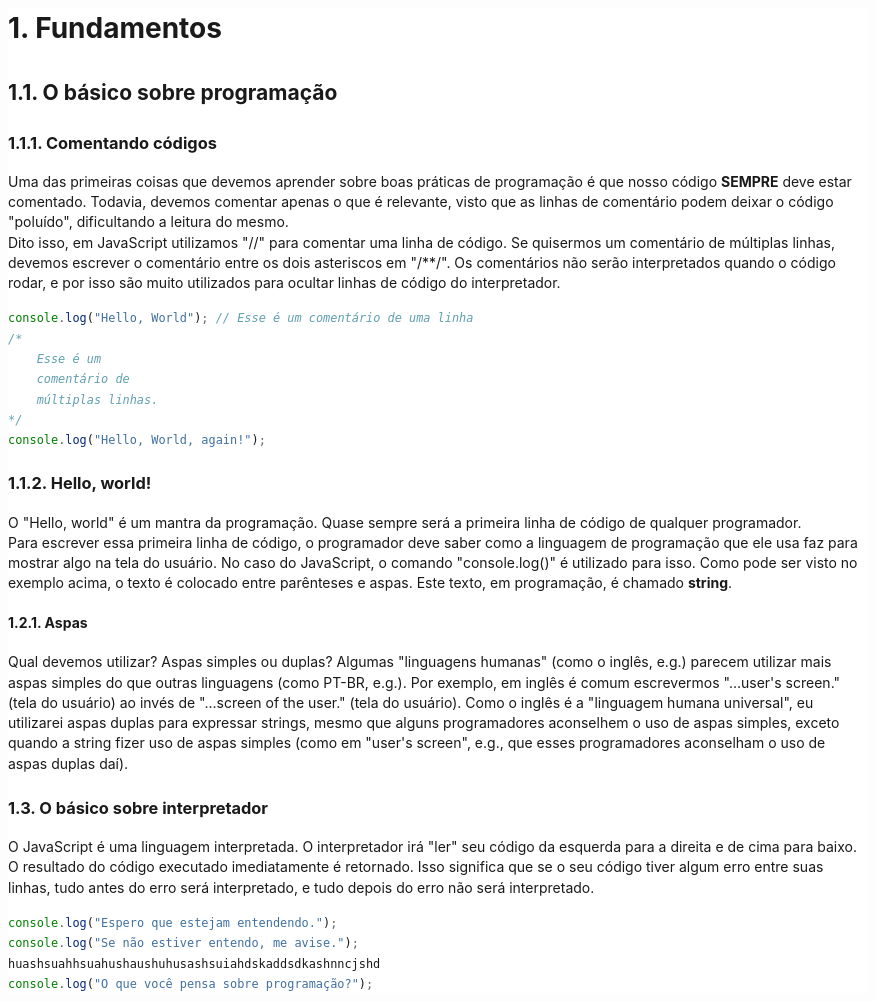# 1. Fundamentos

## 1.1. O básico sobre programação

### 1.1.1. Comentando códigos

Uma das primeiras coisas que devemos aprender sobre boas práticas de programação é que nosso código **SEMPRE** deve estar comentado. Todavia, devemos comentar apenas o que é relevante, visto que as linhas de comentário podem deixar o código "poluído", dificultando a leitura do mesmo.  
Dito isso, em JavaScript utilizamos "//" para comentar uma linha de código. Se quisermos um comentário de múltiplas linhas, devemos escrever o comentário entre os dois asteriscos em "/\*\*/". Os comentários não serão interpretados quando o código rodar, e por isso são muito utilizados para ocultar linhas de código do interpretador.

```Javascript
console.log("Hello, World"); // Esse é um comentário de uma linha
/*
    Esse é um
    comentário de
    múltiplas linhas.
*/
console.log("Hello, World, again!");
```

### 1.1.2. Hello, world!

O "Hello, world" é um mantra da programação. Quase sempre será a primeira linha de código de qualquer programador.  
Para escrever essa primeira linha de código, o programador deve saber como a linguagem de programação que ele usa faz para mostrar algo na tela do usuário. No caso do JavaScript, o comando "console.log()" é utilizado para isso. Como pode ser visto no exemplo acima, o texto é colocado entre parênteses e aspas. Este texto, em programação, é chamado **string**.

#### 1.2.1. Aspas

Qual devemos utilizar? Aspas simples ou duplas? Algumas "linguagens humanas" (como o inglês, e.g.) parecem utilizar mais aspas simples do que outras linguagens (como PT-BR, e.g.). Por exemplo, em inglês é comum escrevermos "...user's screen." (tela do usuário) ao invés de "...screen of the user." (tela do usuário). Como o inglês é a "linguagem humana universal", eu utilizarei aspas duplas para expressar strings, mesmo que alguns programadores aconselhem o uso de aspas simples, exceto quando a string fizer uso de aspas simples (como em "user's screen", e.g., que esses programadores aconselham o uso de aspas duplas daí).

### 1.3. O básico sobre interpretador

O JavaScript é uma linguagem interpretada. O interpretador irá "ler" seu código da esquerda para a direita e de cima para baixo. O resultado do código executado imediatamente é retornado. Isso significa que se o seu código tiver algum erro entre suas linhas, tudo antes do erro será interpretado, e tudo depois do erro não será interpretado.

```Javascript
console.log("Espero que estejam entendendo.");
console.log("Se não estiver entendo, me avise.");
huashsuahhsuahushaushuhusashsuiahdskaddsdkashnncjshd
console.log("O que você pensa sobre programação?");
```

